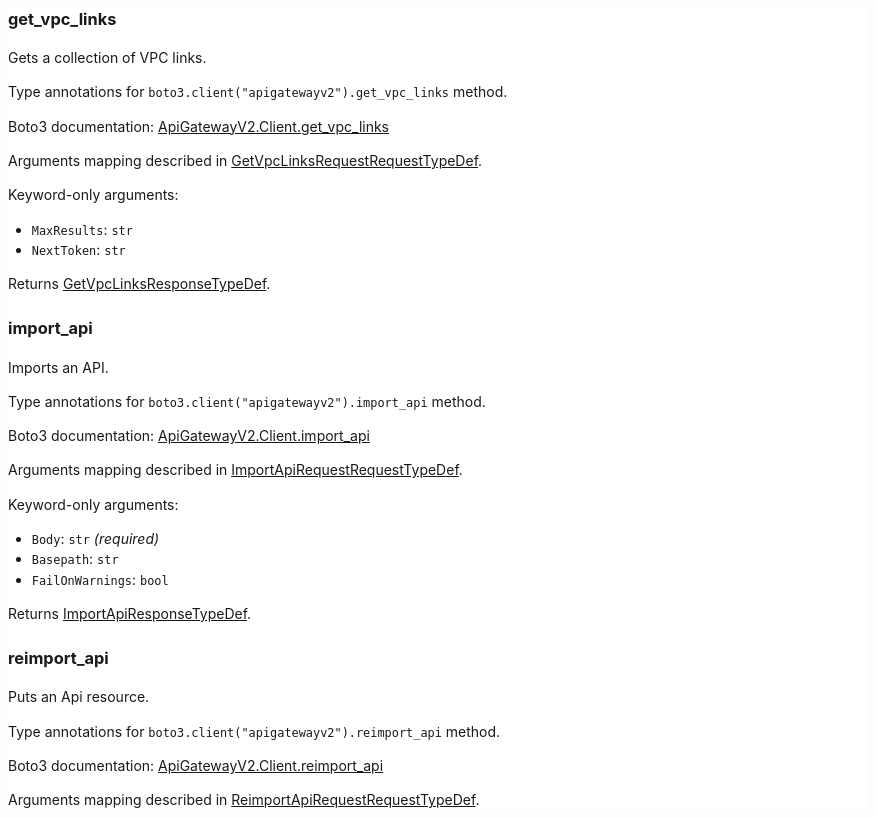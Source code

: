 <a id="get\_vpc\_links"></a>

### get_vpc_links

Gets a collection of VPC links.

Type annotations for `boto3.client("apigatewayv2").get_vpc_links` method.

Boto3 documentation:
[ApiGatewayV2.Client.get_vpc_links](https://boto3.amazonaws.com/v1/documentation/api/latest/reference/services/apigatewayv2.html#ApiGatewayV2.Client.get_vpc_links)

Arguments mapping described in
[GetVpcLinksRequestRequestTypeDef](./type_defs.md#getvpclinksrequestrequesttypedef).

Keyword-only arguments:

- `MaxResults`: `str`
- `NextToken`: `str`

Returns
[GetVpcLinksResponseTypeDef](./type_defs.md#getvpclinksresponsetypedef).

<a id="import\_api"></a>

### import_api

Imports an API.

Type annotations for `boto3.client("apigatewayv2").import_api` method.

Boto3 documentation:
[ApiGatewayV2.Client.import_api](https://boto3.amazonaws.com/v1/documentation/api/latest/reference/services/apigatewayv2.html#ApiGatewayV2.Client.import_api)

Arguments mapping described in
[ImportApiRequestRequestTypeDef](./type_defs.md#importapirequestrequesttypedef).

Keyword-only arguments:

- `Body`: `str` *(required)*
- `Basepath`: `str`
- `FailOnWarnings`: `bool`

Returns [ImportApiResponseTypeDef](./type_defs.md#importapiresponsetypedef).

<a id="reimport\_api"></a>

### reimport_api

Puts an Api resource.

Type annotations for `boto3.client("apigatewayv2").reimport_api` method.

Boto3 documentation:
[ApiGatewayV2.Client.reimport_api](https://boto3.amazonaws.com/v1/documentation/api/latest/reference/services/apigatewayv2.html#ApiGatewayV2.Client.reimport_api)

Arguments mapping described in
[ReimportApiRequestRequestTypeDef](./type_defs.md#reimportapirequestrequesttypedef).
